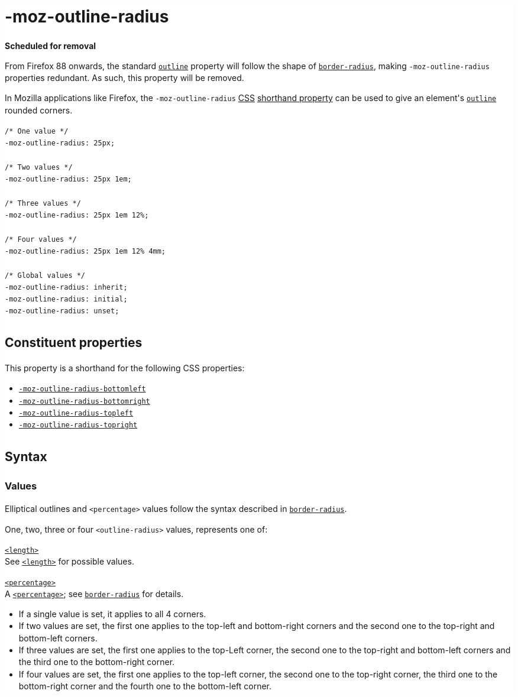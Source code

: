 # -moz-outline-radius

**Scheduled for removal**

From Firefox 88 onwards, the standard [`outline`](outline) property will follow the shape of [`border-radius`](border-radius), making `-moz-outline-radius` properties redundant. As such, this property will be removed.

In Mozilla applications like Firefox, the `-moz-outline-radius` [CSS](https://developer.mozilla.org/en-US/docs/Web/CSS) [shorthand property](shorthand_properties) can be used to give an element's [`outline`](outline) rounded corners.

    /* One value */
    -moz-outline-radius: 25px;

    /* Two values */
    -moz-outline-radius: 25px 1em;

    /* Three values */
    -moz-outline-radius: 25px 1em 12%;

    /* Four values */
    -moz-outline-radius: 25px 1em 12% 4mm;

    /* Global values */
    -moz-outline-radius: inherit;
    -moz-outline-radius: initial;
    -moz-outline-radius: unset;

## Constituent properties

This property is a shorthand for the following CSS properties:

- [`-moz-outline-radius-bottomleft`](-moz-outline-radius-bottomleft)
- [`-moz-outline-radius-bottomright`](-moz-outline-radius-bottomright)
- [`-moz-outline-radius-topleft`](-moz-outline-radius-topleft)
- [`-moz-outline-radius-topright`](-moz-outline-radius-topright)

## Syntax

### Values

Elliptical outlines and `<percentage>` values follow the syntax described in [`border-radius`](border-radius).

One, two, three or four `<outline-radius>` values, represents one of:

[`<length>`](length)  
See [`<length>`](length) for possible values.

[`<percentage>`](percentage)  
A [`<percentage>`](percentage); see [`border-radius`](border-radius) for details.

- If a single value is set, it applies to all 4 corners.
- If two values are set, the first one applies to the top-left and bottom-right corners and the second one to the top-right and bottom-left corners.
- If three values are set, the first one applies to the top-Left corner, the second one to the top-right and bottom-left corners and the third one to the bottom-right corner.
- If four values are set, the first one applies to the top-left corner, the second one to the top-right corner, the third one to the bottom-right corner and the fourth one to the bottom-left corner.
